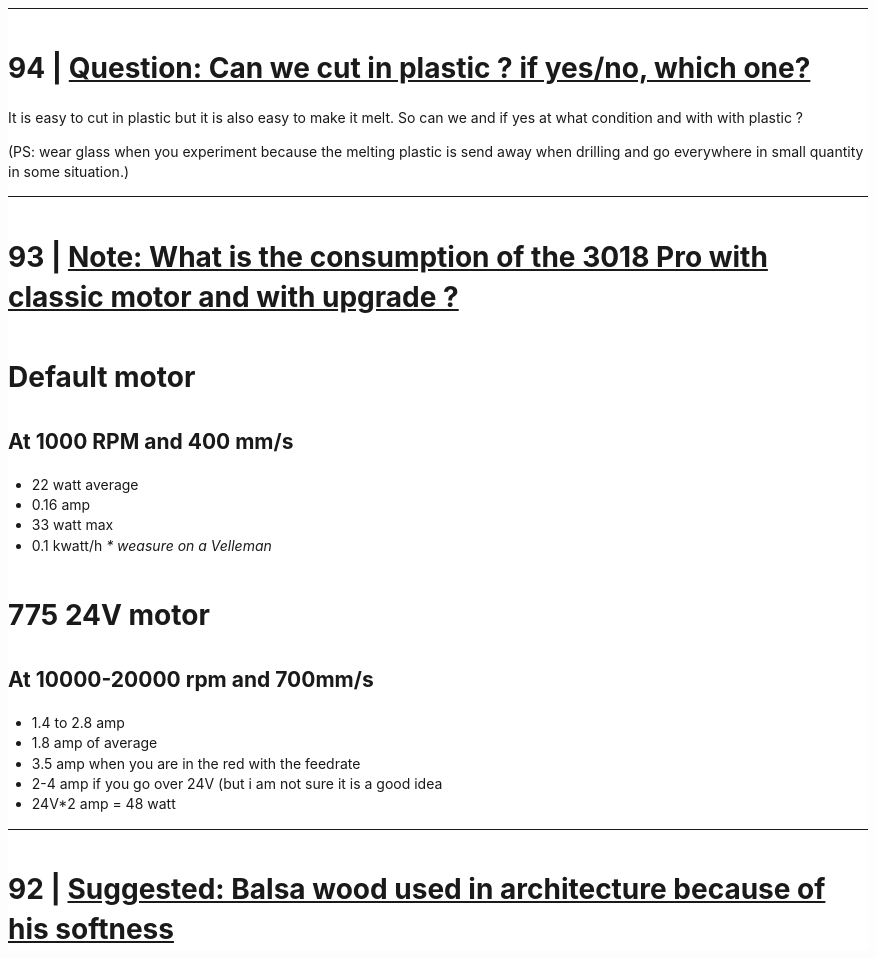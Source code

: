   

-----------------------------------------  

  

# 94 | [Question: Can we cut in plastic ? if yes/no, which one?](https://github.com/EloiStree/2020_08_01_CNC41Month/issues/94)  

  

 It is easy to cut in plastic but it is also easy to make it melt. So can we and if yes at what condition and with with plastic ?

(PS: wear glass when you experiment because the melting plastic is send away when drilling and go everywhere in small quantity in some situation.)  

  

-----------------------------------------  

  

# 93 | [Note: What is the consumption of the 3018 Pro with classic motor and with upgrade ?](https://github.com/EloiStree/2020_08_01_CNC41Month/issues/93)  

  

 # Default motor
## At 1000 RPM and 400 mm/s
- 22 watt average
- 0.16 amp
- 33 watt max
- 0.1 kwatt/h
_* weasure on a Velleman_

# 775 24V motor
## At 10000-20000 rpm and 700mm/s
- 1.4 to 2.8 amp
- 1.8 amp of average
- 3.5 amp when you are in the red with the feedrate
- 2-4 amp if you go over 24V (but i am not sure it is a good idea
- 24V*2 amp = 48 watt
  

  

-----------------------------------------  

  

# 92 | [Suggested: Balsa wood used in architecture because of his softness](https://github.com/EloiStree/2020_08_01_CNC41Month/issues/92)  
